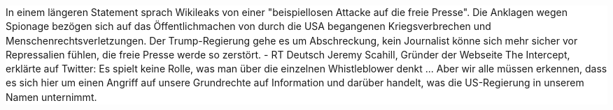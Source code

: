 In einem längeren Statement sprach Wikileaks von einer "beispiellosen Attacke auf die freie Presse". Die Anklagen wegen Spionage bezögen sich auf das Öffentlichmachen von durch die USA begangenen Kriegsverbrechen und Menschenrechtsverletzungen. Der Trump-Regierung gehe es um Abschreckung, kein Journalist könne sich mehr sicher vor Repressalien fühlen, die freie Presse werde so zerstört. - RT Deutsch Jeremy Scahill, Gründer der Webseite The Intercept, erklärte auf Twitter: Es spielt keine Rolle, was man über die einzelnen Whistleblower denkt ... Aber wir alle müssen erkennen, dass es sich hier um einen Angriff auf unsere Grundrechte auf Information und darüber handelt, was die US-Regierung in unserem Namen unternimmt.
